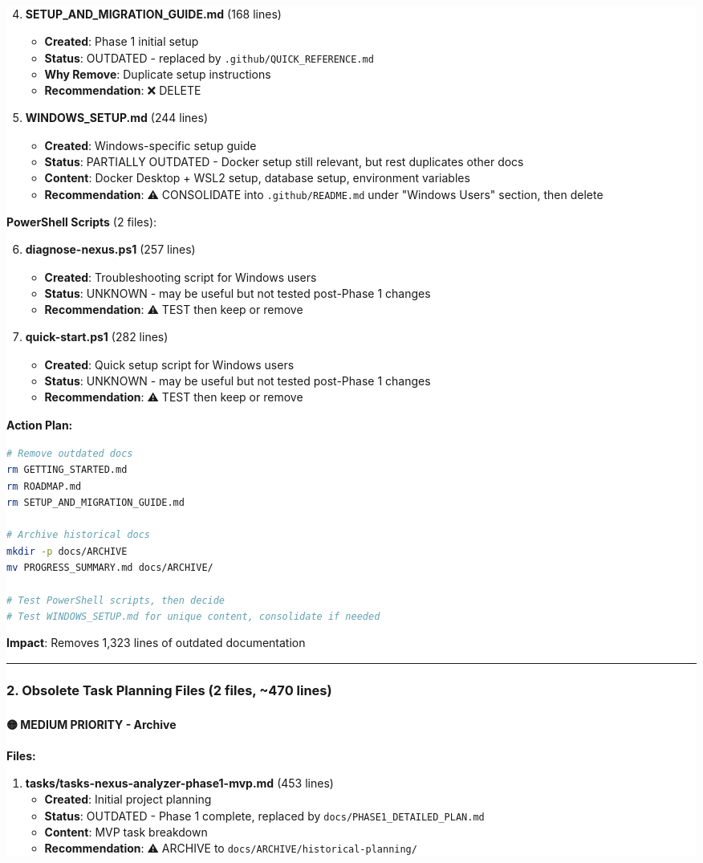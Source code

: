 4. **SETUP_AND_MIGRATION_GUIDE.md** (168 lines)
   - **Created**: Phase 1 initial setup
   - **Status**: OUTDATED - replaced by `.github/QUICK_REFERENCE.md`
   - **Why Remove**: Duplicate setup instructions
   - **Recommendation**: ❌ DELETE

5. **WINDOWS_SETUP.md** (244 lines)
   - **Created**: Windows-specific setup guide
   - **Status**: PARTIALLY OUTDATED - Docker setup still relevant, but rest duplicates other docs
   - **Content**: Docker Desktop + WSL2 setup, database setup, environment variables
   - **Recommendation**: ⚠️ CONSOLIDATE into `.github/README.md` under "Windows Users" section, then delete

**PowerShell Scripts** (2 files):

6. **diagnose-nexus.ps1** (257 lines)
   - **Created**: Troubleshooting script for Windows users
   - **Status**: UNKNOWN - may be useful but not tested post-Phase 1 changes
   - **Recommendation**: ⚠️ TEST then keep or remove

7. **quick-start.ps1** (282 lines)
   - **Created**: Quick setup script for Windows users
   - **Status**: UNKNOWN - may be useful but not tested post-Phase 1 changes
   - **Recommendation**: ⚠️ TEST then keep or remove

**Action Plan:**
```bash
# Remove outdated docs
rm GETTING_STARTED.md
rm ROADMAP.md
rm SETUP_AND_MIGRATION_GUIDE.md

# Archive historical docs
mkdir -p docs/ARCHIVE
mv PROGRESS_SUMMARY.md docs/ARCHIVE/

# Test PowerShell scripts, then decide
# Test WINDOWS_SETUP.md for unique content, consolidate if needed
```

**Impact**: Removes 1,323 lines of outdated documentation

---

### 2. Obsolete Task Planning Files (2 files, ~470 lines)

#### 🟡 MEDIUM PRIORITY - Archive

**Files:**

1. **tasks/tasks-nexus-analyzer-phase1-mvp.md** (453 lines)
   - **Created**: Initial project planning
   - **Status**: OUTDATED - Phase 1 complete, replaced by `docs/PHASE1_DETAILED_PLAN.md`
   - **Content**: MVP task breakdown
   - **Recommendation**: ⚠️ ARCHIVE to `docs/ARCHIVE/historical-planning/`
